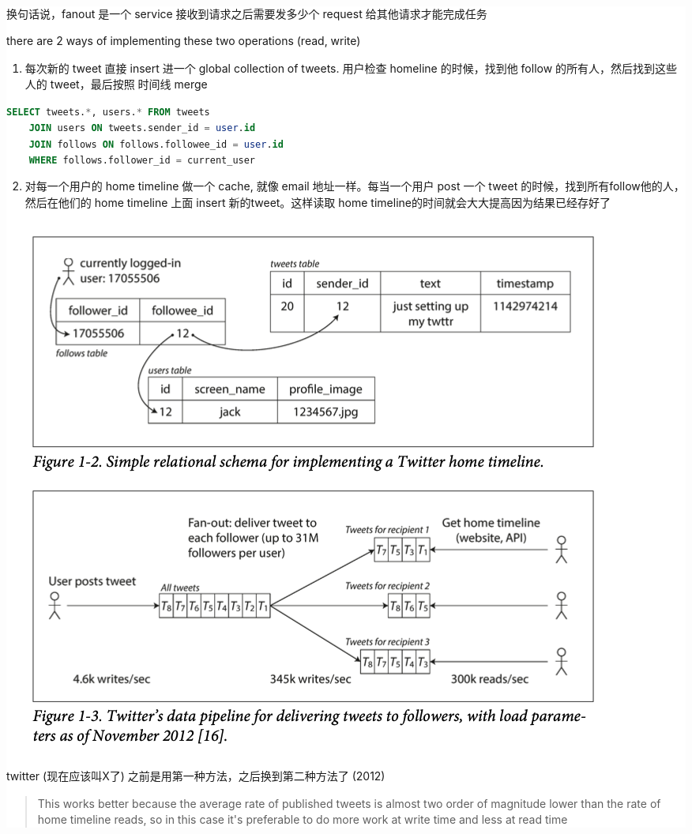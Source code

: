 换句话说，fanout 是一个 service 接收到请求之后需要发多少个 request 给其他请求才能完成任务

there are 2 ways of implementing these two operations (read, write)
1. 每次新的 tweet 直接 insert 进一个 global collection of tweets. 用户检查 homeline 的时候，找到他 follow 的所有人，然后找到这些人的 tweet，最后按照 时间线 merge
```sql
SELECT tweets.*, users.* FROM tweets
	JOIN users ON tweets.sender_id = user.id
	JOIN follows ON follows.followee_id = user.id
	WHERE follows.follower_id = current_user
```
2. 对每一个用户的 home timeline 做一个 cache, 就像 email 地址一样。每当一个用户 post 一个 tweet 的时候，找到所有follow他的人，然后在他们的 home timeline 上面 insert 新的tweet。这样读取 home timeline的时间就会大大提高因为结果已经存好了

![two_approach_for_tweet](./img/two_approach_for_tweet.png)

twitter (现在应该叫X了) 之前是用第一种方法，之后换到第二种方法了 (2012)
> This works better because the average rate of published tweets is almost two order of magnitude lower than the rate of home timeline reads, so in this case it's preferable to do more work at write time and less at read time
